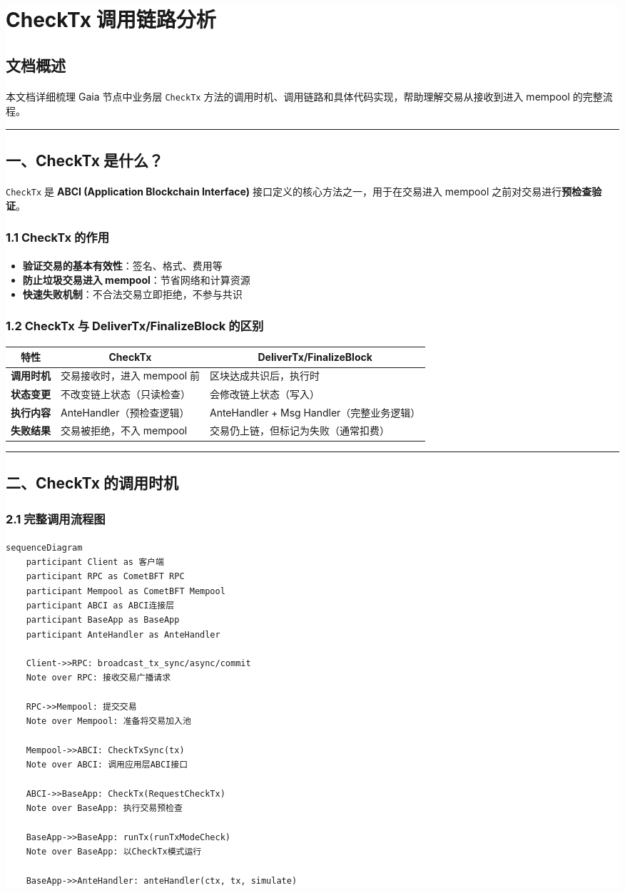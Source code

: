 # CheckTx 调用链路分析

## 文档概述

本文档详细梳理 Gaia 节点中业务层 `CheckTx` 方法的调用时机、调用链路和具体代码实现，帮助理解交易从接收到进入 mempool 的完整流程。

---

## 一、CheckTx 是什么？

`CheckTx` 是 **ABCI (Application Blockchain Interface)** 接口定义的核心方法之一，用于在交易进入 mempool 之前对交易进行**预检查验证**。

### 1.1 CheckTx 的作用

- **验证交易的基本有效性**：签名、格式、费用等
- **防止垃圾交易进入 mempool**：节省网络和计算资源
- **快速失败机制**：不合法交易立即拒绝，不参与共识

### 1.2 CheckTx 与 DeliverTx/FinalizeBlock 的区别

| 特性 | CheckTx | DeliverTx/FinalizeBlock |
|------|---------|------------------------|
| **调用时机** | 交易接收时，进入 mempool 前 | 区块达成共识后，执行时 |
| **状态变更** | 不改变链上状态（只读检查） | 会修改链上状态（写入） |
| **执行内容** | AnteHandler（预检查逻辑） | AnteHandler + Msg Handler（完整业务逻辑） |
| **失败结果** | 交易被拒绝，不入 mempool | 交易仍上链，但标记为失败（通常扣费） |

---

## 二、CheckTx 的调用时机

### 2.1 完整调用流程图

```mermaid
sequenceDiagram
    participant Client as 客户端
    participant RPC as CometBFT RPC
    participant Mempool as CometBFT Mempool
    participant ABCI as ABCI连接层
    participant BaseApp as BaseApp
    participant AnteHandler as AnteHandler

    Client->>RPC: broadcast_tx_sync/async/commit
    Note over RPC: 接收交易广播请求
    
    RPC->>Mempool: 提交交易
    Note over Mempool: 准备将交易加入池
    
    Mempool->>ABCI: CheckTxSync(tx)
    Note over ABCI: 调用应用层ABCI接口
    
    ABCI->>BaseApp: CheckTx(RequestCheckTx)
    Note over BaseApp: 执行交易预检查
    
    BaseApp->>BaseApp: runTx(runTxModeCheck)
    Note over BaseApp: 以CheckTx模式运行
    
    BaseApp->>AnteHandler: anteHandler(ctx, tx, simulate)
```